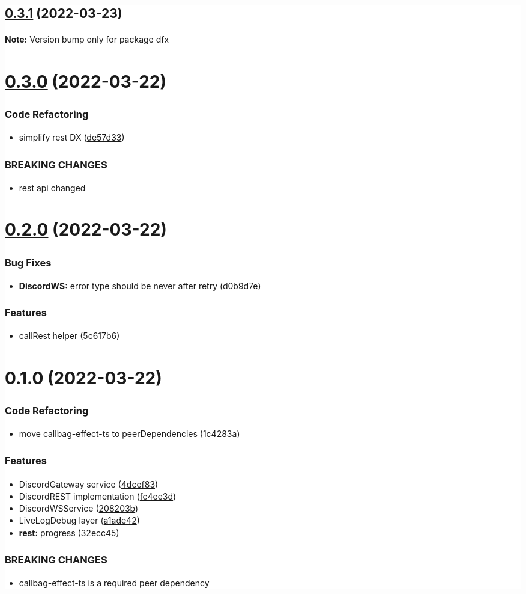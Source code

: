 ## [0.3.1](https://github.com/tim-smart/dfx/compare/dfx@0.3.0...dfx@0.3.1) (2022-03-23)

**Note:** Version bump only for package dfx

# [0.3.0](https://github.com/tim-smart/dfx/compare/dfx@0.2.0...dfx@0.3.0) (2022-03-22)

### Code Refactoring

- simplify rest DX ([de57d33](https://github.com/tim-smart/dfx/commit/de57d3399af0d4f0bbbed7830156d85d45363669))

### BREAKING CHANGES

- rest api changed

# [0.2.0](https://github.com/tim-smart/dfx/compare/dfx@0.1.0...dfx@0.2.0) (2022-03-22)

### Bug Fixes

- **DiscordWS:** error type should be never after retry ([d0b9d7e](https://github.com/tim-smart/dfx/commit/d0b9d7e9748da874eab79fc77964d5f89fd5b3c5))

### Features

- callRest helper ([5c617b6](https://github.com/tim-smart/dfx/commit/5c617b60a967ca8972e00e29e5246c4ca3c45fa4))

# 0.1.0 (2022-03-22)

### Code Refactoring

- move callbag-effect-ts to peerDependencies ([1c4283a](https://github.com/tim-smart/dfx/commit/1c4283a9cda7879fcc234696bbd3132a21d4eb4f))

### Features

- DiscordGateway service ([4dcef83](https://github.com/tim-smart/dfx/commit/4dcef8308a8e3715b8a856d74623b087efe49249))
- DiscordREST implementation ([fc4ee3d](https://github.com/tim-smart/dfx/commit/fc4ee3dd8102fe6f30f1aac04de45bb727ebea3b))
- DiscordWSService ([208203b](https://github.com/tim-smart/dfx/commit/208203b88e11a38c43eae1ad8b0ecc5ee82fe9b2))
- LiveLogDebug layer ([a1ade42](https://github.com/tim-smart/dfx/commit/a1ade427a0e9f265d627dc1c2e91e6cf2915d328))
- **rest:** progress ([32ecc45](https://github.com/tim-smart/dfx/commit/32ecc458c70139feb4bf4a93776da975a50850d4))

### BREAKING CHANGES

- callbag-effect-ts is a required peer dependency
